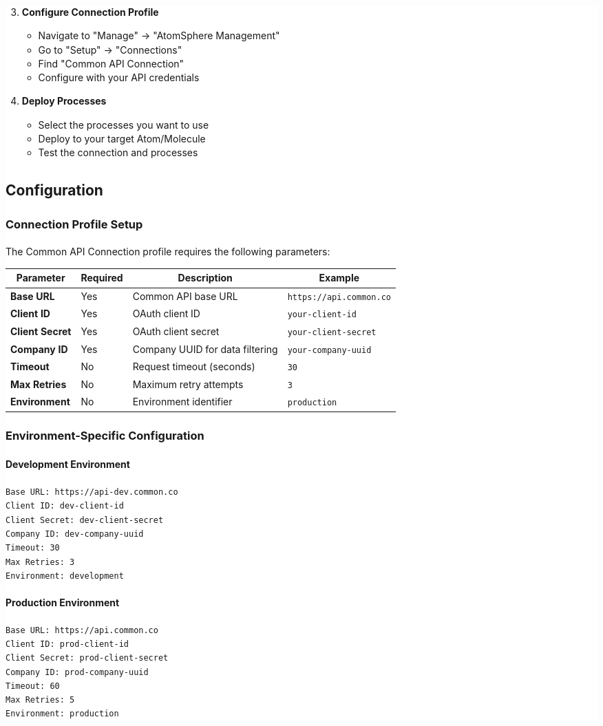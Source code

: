 3. **Configure Connection Profile**
   - Navigate to "Manage" → "AtomSphere Management"
   - Go to "Setup" → "Connections"
   - Find "Common API Connection"
   - Configure with your API credentials

4. **Deploy Processes**
   - Select the processes you want to use
   - Deploy to your target Atom/Molecule
   - Test the connection and processes

## Configuration

### Connection Profile Setup

The Common API Connection profile requires the following parameters:

| Parameter | Required | Description | Example |
|-----------|----------|-------------|---------|
| **Base URL** | Yes | Common API base URL | `https://api.common.co` |
| **Client ID** | Yes | OAuth client ID | `your-client-id` |
| **Client Secret** | Yes | OAuth client secret | `your-client-secret` |
| **Company ID** | Yes | Company UUID for data filtering | `your-company-uuid` |
| **Timeout** | No | Request timeout (seconds) | `30` |
| **Max Retries** | No | Maximum retry attempts | `3` |
| **Environment** | No | Environment identifier | `production` |

### Environment-Specific Configuration

#### Development Environment
```properties
Base URL: https://api-dev.common.co
Client ID: dev-client-id
Client Secret: dev-client-secret
Company ID: dev-company-uuid
Timeout: 30
Max Retries: 3
Environment: development
```

#### Production Environment
```properties
Base URL: https://api.common.co
Client ID: prod-client-id
Client Secret: prod-client-secret
Company ID: prod-company-uuid
Timeout: 60
Max Retries: 5
Environment: production
```
